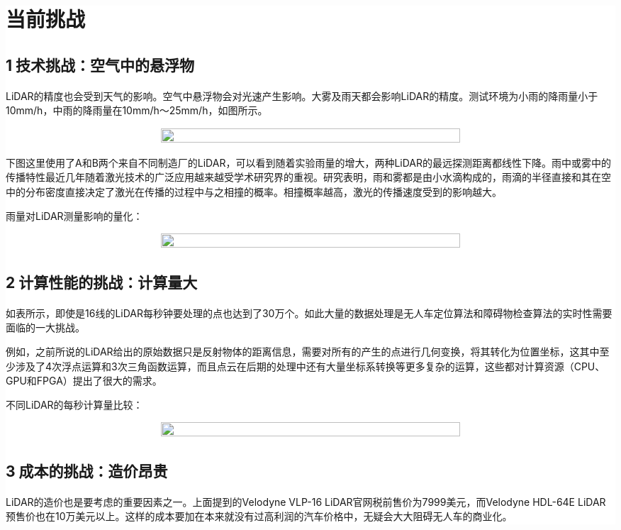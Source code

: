 # 当前挑战


## 1 技术挑战：空气中的悬浮物

LiDAR的精度也会受到天气的影响。空气中悬浮物会对光速产生影响。大雾及雨天都会影响LiDAR的精度。测试环境为小雨的降雨量小于10mm/h，中雨的降雨量在10mm/h～25mm/h，如图所示。

<p align="center">
    <img width="70%" height="70%" src="http://images.iterate.site/blog/image/20200208/4z1jy3HA3DEt.png?imageslim">
</p>

下图这里使用了A和B两个来自不同制造厂的LiDAR，可以看到随着实验雨量的增大，两种LiDAR的最远探测距离都线性下降。雨中或雾中的传播特性最近几年随着激光技术的广泛应用越来越受学术研究界的重视。研究表明，雨和雾都是由小水滴构成的，雨滴的半径直接和其在空中的分布密度直接决定了激光在传播的过程中与之相撞的概率。相撞概率越高，激光的传播速度受到的影响越大。

雨量对LiDAR测量影响的量化：

<p align="center">
    <img width="70%" height="70%" src="http://images.iterate.site/blog/image/20200208/mzIiTBfb0mxH.png?imageslim">
</p>


## 2 计算性能的挑战：计算量大

如表所示，即使是16线的LiDAR每秒钟要处理的点也达到了30万个。如此大量的数据处理是无人车定位算法和障碍物检查算法的实时性需要面临的一大挑战。

例如，之前所说的LiDAR给出的原始数据只是反射物体的距离信息，需要对所有的产生的点进行几何变换，将其转化为位置坐标，这其中至少涉及了4次浮点运算和3次三角函数运算，而且点云在后期的处理中还有大量坐标系转换等更多复杂的运算，这些都对计算资源（CPU、GPU和FPGA）提出了很大的需求。

不同LiDAR的每秒计算量比较：

<p align="center">
    <img width="70%" height="70%" src="http://images.iterate.site/blog/image/20200208/0zWmxxuLI0Iq.png?imageslim">
</p>


## 3 成本的挑战：造价昂贵

LiDAR的造价也是要考虑的重要因素之一。上面提到的Velodyne VLP-16 LiDAR官网税前售价为7999美元，而Velodyne HDL-64E LiDAR预售价也在10万美元以上。这样的成本要加在本来就没有过高利润的汽车价格中，无疑会大大阻碍无人车的商业化。
